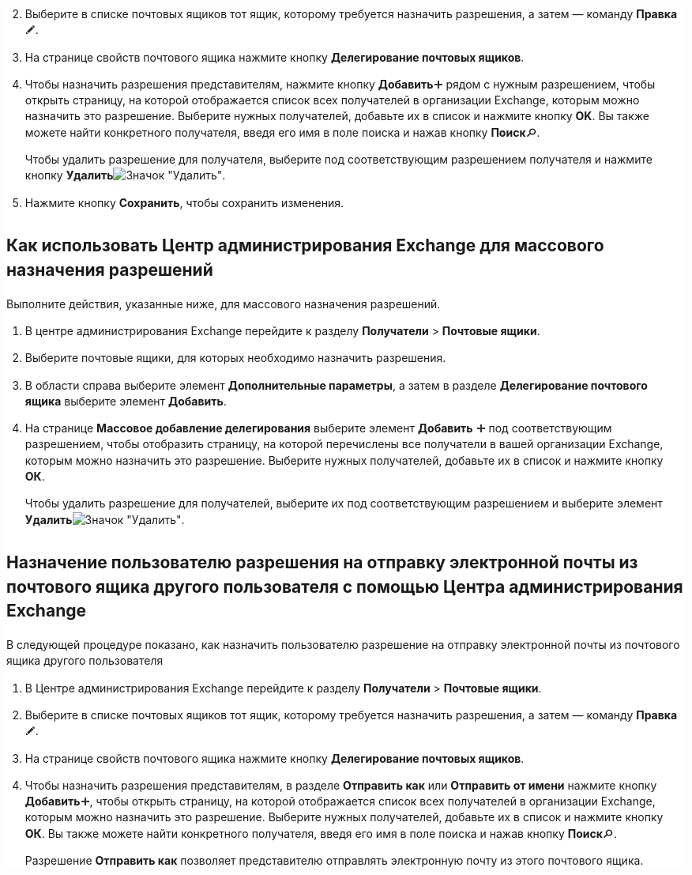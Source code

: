 2.  Выберите в списке почтовых ящиков тот ящик, которому требуется назначить разрешения, а затем — команду **Правка**![Значок редактирования](images/Bb124582.6f53ccb2-1f13-4c02-bea0-30690e6ea71d(EXCHG.150).gif "Значок редактирования").

3.  На странице свойств почтового ящика нажмите кнопку **Делегирование почтовых ящиков**.

4.  Чтобы назначить разрешения представителям, нажмите кнопку **Добавить**![Значок добавления](images/JJ218640.c1e75329-d6d7-4073-a27d-498590bbb558(EXCHG.150).gif "Значок добавления") рядом с нужным разрешением, чтобы открыть страницу, на которой отображается список всех получателей в организации Exchange, которым можно назначить это разрешение. Выберите нужных получателей, добавьте их в список и нажмите кнопку **OK**. Вы также можете найти конкретного получателя, введя его имя в поле поиска и нажав кнопку **Поиск**![значок поиска](images/Dn750895.773574d0-9b92-4cab-9f6b-81532c7418b9(EXCHG.150).gif "значок поиска").
    
    Чтобы удалить разрешение для получателя, выберите под соответствующим разрешением получателя и нажмите кнопку **Удалить**![Значок "Удалить"](images/JJ657492.479b6ced-8d64-4277-a725-f17fea202b28(EXCHG.150).gif "Значок \"Удалить\"").

5.  Нажмите кнопку **Сохранить**, чтобы сохранить изменения.

## Как использовать Центр администрирования Exchange для массового назначения разрешений

Выполните действия, указанные ниже, для массового назначения разрешений.

1.  В центре администрирования Exchange перейдите к разделу **Получатели** \> **Почтовые ящики**.

2.  Выберите почтовые ящики, для которых необходимо назначить разрешения.

3.  В области справа выберите элемент **Дополнительные параметры**, а затем в разделе **Делегирование почтового ящика** выберите элемент **Добавить**.

4.  На странице **Массовое добавление делегирования** выберите элемент **Добавить** ![Значок добавления](images/JJ218640.c1e75329-d6d7-4073-a27d-498590bbb558(EXCHG.150).gif "Значок добавления") под соответствующим разрешением, чтобы отобразить страницу, на которой перечислены все получатели в вашей организации Exchange, которым можно назначить это разрешение. Выберите нужных получателей, добавьте их в список и нажмите кнопку **ОК**.
    
    Чтобы удалить разрешение для получателей, выберите их под соответствующим разрешением и выберите элемент **Удалить**![Значок "Удалить"](images/JJ657492.479b6ced-8d64-4277-a725-f17fea202b28(EXCHG.150).gif "Значок \"Удалить\"").

## Назначение пользователю разрешения на отправку электронной почты из почтового ящика другого пользователя с помощью Центра администрирования Exchange

В следующей процедуре показано, как назначить пользователю разрешение на отправку электронной почты из почтового ящика другого пользователя

1.  В Центре администрирования Exchange перейдите к разделу **Получатели** \> **Почтовые ящики**.

2.  Выберите в списке почтовых ящиков тот ящик, которому требуется назначить разрешения, а затем — команду **Правка**![Значок редактирования](images/Bb124582.6f53ccb2-1f13-4c02-bea0-30690e6ea71d(EXCHG.150).gif "Значок редактирования").

3.  На странице свойств почтового ящика нажмите кнопку **Делегирование почтовых ящиков**.

4.  Чтобы назначить разрешения представителям, в разделе **Отправить как** или **Отправить от имени** нажмите кнопку **Добавить**![Значок добавления](images/JJ218640.c1e75329-d6d7-4073-a27d-498590bbb558(EXCHG.150).gif "Значок добавления"), чтобы открыть страницу, на которой отображается список всех получателей в организации Exchange, которым можно назначить это разрешение. Выберите нужных получателей, добавьте их в список и нажмите кнопку **ОК**. Вы также можете найти конкретного получателя, введя его имя в поле поиска и нажав кнопку **Поиск**![значок поиска](images/Dn750895.773574d0-9b92-4cab-9f6b-81532c7418b9(EXCHG.150).gif "значок поиска").
    
    Разрешение **Отправить как** позволяет представителю отправлять электронную почту из этого почтового ящика.
    